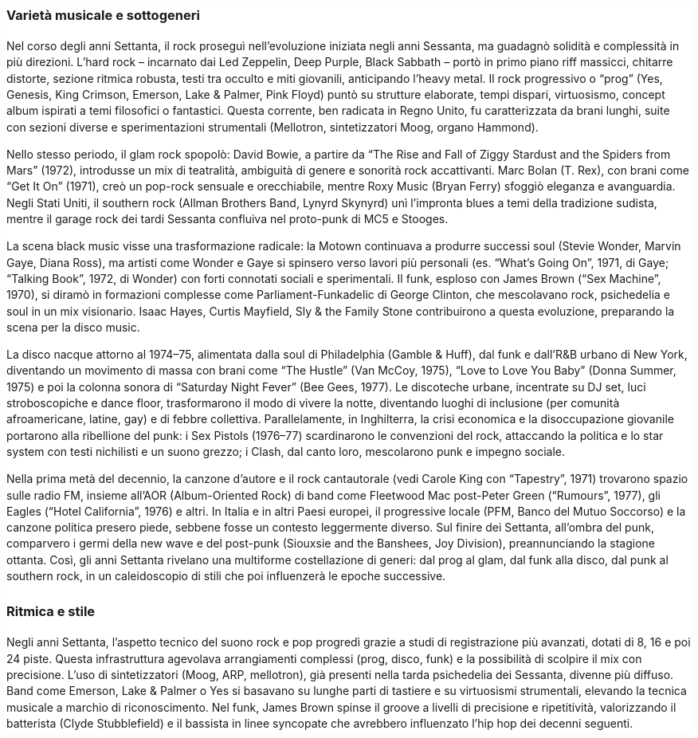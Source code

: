 ### Varietà musicale e sottogeneri

Nel corso degli anni Settanta, il rock proseguì nell’evoluzione iniziata negli anni Sessanta, ma guadagnò solidità e complessità in più direzioni. L’hard rock – incarnato dai Led Zeppelin, Deep Purple, Black Sabbath – portò in primo piano riff massicci, chitarre distorte, sezione ritmica robusta, testi tra occulto e miti giovanili, anticipando l’heavy metal. Il rock progressivo o “prog” (Yes, Genesis, King Crimson, Emerson, Lake & Palmer, Pink Floyd) puntò su strutture elaborate, tempi dispari, virtuosismo, concept album ispirati a temi filosofici o fantastici. Questa corrente, ben radicata in Regno Unito, fu caratterizzata da brani lunghi, suite con sezioni diverse e sperimentazioni strumentali (Mellotron, sintetizzatori Moog, organo Hammond).

Nello stesso periodo, il glam rock spopolò: David Bowie, a partire da “The Rise and Fall of Ziggy Stardust and the Spiders from Mars” (1972), introdusse un mix di teatralità, ambiguità di genere e sonorità rock accattivanti. Marc Bolan (T. Rex), con brani come “Get It On” (1971), creò un pop-rock sensuale e orecchiabile, mentre Roxy Music (Bryan Ferry) sfoggiò eleganza e avanguardia. Negli Stati Uniti, il southern rock (Allman Brothers Band, Lynyrd Skynyrd) unì l’impronta blues a temi della tradizione sudista, mentre il garage rock dei tardi Sessanta confluiva nel proto-punk di MC5 e Stooges.

La scena black music visse una trasformazione radicale: la Motown continuava a produrre successi soul (Stevie Wonder, Marvin Gaye, Diana Ross), ma artisti come Wonder e Gaye si spinsero verso lavori più personali (es. “What’s Going On”, 1971, di Gaye; “Talking Book”, 1972, di Wonder) con forti connotati sociali e sperimentali. Il funk, esploso con James Brown (“Sex Machine”, 1970), si diramò in formazioni complesse come Parliament-Funkadelic di George Clinton, che mescolavano rock, psichedelia e soul in un mix visionario. Isaac Hayes, Curtis Mayfield, Sly & the Family Stone contribuirono a questa evoluzione, preparando la scena per la disco music.

La disco nacque attorno al 1974–75, alimentata dalla soul di Philadelphia (Gamble & Huff), dal funk e dall’R&B urbano di New York, diventando un movimento di massa con brani come “The Hustle” (Van McCoy, 1975), “Love to Love You Baby” (Donna Summer, 1975) e poi la colonna sonora di “Saturday Night Fever” (Bee Gees, 1977). Le discoteche urbane, incentrate su DJ set, luci stroboscopiche e dance floor, trasformarono il modo di vivere la notte, diventando luoghi di inclusione (per comunità afroamericane, latine, gay) e di febbre collettiva. Parallelamente, in Inghilterra, la crisi economica e la disoccupazione giovanile portarono alla ribellione del punk: i Sex Pistols (1976–77) scardinarono le convenzioni del rock, attaccando la politica e lo star system con testi nichilisti e un suono grezzo; i Clash, dal canto loro, mescolarono punk e impegno sociale.

Nella prima metà del decennio, la canzone d’autore e il rock cantautorale (vedi Carole King con “Tapestry”, 1971) trovarono spazio sulle radio FM, insieme all’AOR (Album-Oriented Rock) di band come Fleetwood Mac post-Peter Green (“Rumours”, 1977), gli Eagles (“Hotel California”, 1976) e altri. In Italia e in altri Paesi europei, il progressive locale (PFM, Banco del Mutuo Soccorso) e la canzone politica presero piede, sebbene fosse un contesto leggermente diverso. Sul finire dei Settanta, all’ombra del punk, comparvero i germi della new wave e del post-punk (Siouxsie and the Banshees, Joy Division), preannunciando la stagione ottanta. Così, gli anni Settanta rivelano una multiforme costellazione di generi: dal prog al glam, dal funk alla disco, dal punk al southern rock, in un caleidoscopio di stili che poi influenzerà le epoche successive.

### Ritmica e stile

Negli anni Settanta, l’aspetto tecnico del suono rock e pop progredì grazie a studi di registrazione più avanzati, dotati di 8, 16 e poi 24 piste. Questa infrastruttura agevolava arrangiamenti complessi (prog, disco, funk) e la possibilità di scolpire il mix con precisione. L’uso di sintetizzatori (Moog, ARP, mellotron), già presenti nella tarda psichedelia dei Sessanta, divenne più diffuso. Band come Emerson, Lake & Palmer o Yes si basavano su lunghe parti di tastiere e su virtuosismi strumentali, elevando la tecnica musicale a marchio di riconoscimento. Nel funk, James Brown spinse il groove a livelli di precisione e ripetitività, valorizzando il batterista (Clyde Stubblefield) e il bassista in linee syncopate che avrebbero influenzato l’hip hop dei decenni seguenti.

